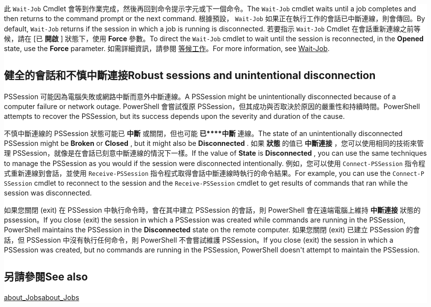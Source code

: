 <span data-ttu-id="18178-276">此 `Wait-Job` Cmdlet 會等到作業完成，然後再回到命令提示字元或下一個命令。</span><span class="sxs-lookup"><span data-stu-id="18178-276">The `Wait-Job` cmdlet waits until a job completes and then returns to the command prompt or the next command.</span></span> <span data-ttu-id="18178-277">根據預設， `Wait-Job` 如果正在執行工作的會話已中斷連線，則會傳回。</span><span class="sxs-lookup"><span data-stu-id="18178-277">By default, `Wait-Job` returns if the session in which a job is running is disconnected.</span></span> <span data-ttu-id="18178-278">若要指示 `Wait-Job` Cmdlet 在會話重新連線之前等候，請在 [已 **開啟** ] 狀態下，使用 **Force** 參數。</span><span class="sxs-lookup"><span data-stu-id="18178-278">To direct the `Wait-Job` cmdlet to wait until the session is reconnected, in the **Opened** state, use the **Force** parameter.</span></span> <span data-ttu-id="18178-279">如需詳細資訊，請參閱 [等候工作](xref:Microsoft.PowerShell.Core.Wait-Job)。</span><span class="sxs-lookup"><span data-stu-id="18178-279">For more information, see [Wait-Job](xref:Microsoft.PowerShell.Core.Wait-Job).</span></span>

## <a name="robust-sessions-and-unintentional-disconnection"></a><span data-ttu-id="18178-280">健全的會話和不慎中斷連接</span><span class="sxs-lookup"><span data-stu-id="18178-280">Robust sessions and unintentional disconnection</span></span>

<span data-ttu-id="18178-281">PSSession 可能因為電腦失敗或網路中斷而意外中斷連線。</span><span class="sxs-lookup"><span data-stu-id="18178-281">A PSSession might be unintentionally disconnected because of a computer failure or network outage.</span></span> <span data-ttu-id="18178-282">PowerShell 會嘗試復原 PSSession，但其成功與否取決於原因的嚴重性和持續時間。</span><span class="sxs-lookup"><span data-stu-id="18178-282">PowerShell attempts to recover the PSSession, but its success depends upon the severity and duration of the cause.</span></span>

<span data-ttu-id="18178-283">不慎中斷連線的 PSSession 狀態可能已 **中斷** 或關閉，但也可能 **已\*\*\*\*中斷** 連線。</span><span class="sxs-lookup"><span data-stu-id="18178-283">The state of an unintentionally disconnected PSSession might be **Broken** or **Closed** , but it might also be **Disconnected** .</span></span> <span data-ttu-id="18178-284">如果 **狀態** 的值已 **中斷連接** ，您可以使用相同的技術來管理 PSSession，就像是在會話已刻意中斷連線的情況下一樣。</span><span class="sxs-lookup"><span data-stu-id="18178-284">If the value of **State** is **Disconnected** , you can use the same techniques to manage the PSSession as you would if the session were disconnected intentionally.</span></span> <span data-ttu-id="18178-285">例如，您可以使用 `Connect-PSSession` 指令程式重新連線到會話，並使用 `Receive-PSSession` 指令程式取得會話中斷連線時執行的命令結果。</span><span class="sxs-lookup"><span data-stu-id="18178-285">For example, you can use the `Connect-PSSession` cmdlet to reconnect to the session and the `Receive-PSSession` cmdlet to get results of commands that ran while the session was disconnected.</span></span>

<span data-ttu-id="18178-286">如果您關閉 (exit) 在 PSSession 中執行命令時，會在其中建立 PSSession 的會話，則 PowerShell 會在遠端電腦上維持 **中斷連接** 狀態的 pssession。</span><span class="sxs-lookup"><span data-stu-id="18178-286">If you close (exit) the session in which a PSSession was created while commands are running in the PSSession, PowerShell maintains the PSSession in the **Disconnected** state on the remote computer.</span></span> <span data-ttu-id="18178-287">如果您關閉 (exit) 已建立 PSSession 的會話，但 PSSession 中沒有執行任何命令，則 PowerShell 不會嘗試維護 PSSession。</span><span class="sxs-lookup"><span data-stu-id="18178-287">If you close (exit) the session in which a PSSession was created, but no commands are running in the PSSession, PowerShell doesn't attempt to maintain the PSSession.</span></span>

## <a name="see-also"></a><span data-ttu-id="18178-288">另請參閱</span><span class="sxs-lookup"><span data-stu-id="18178-288">See also</span></span>

[<span data-ttu-id="18178-289">about_Jobs</span><span class="sxs-lookup"><span data-stu-id="18178-289">about_Jobs</span></span>](about_Jobs.md)
